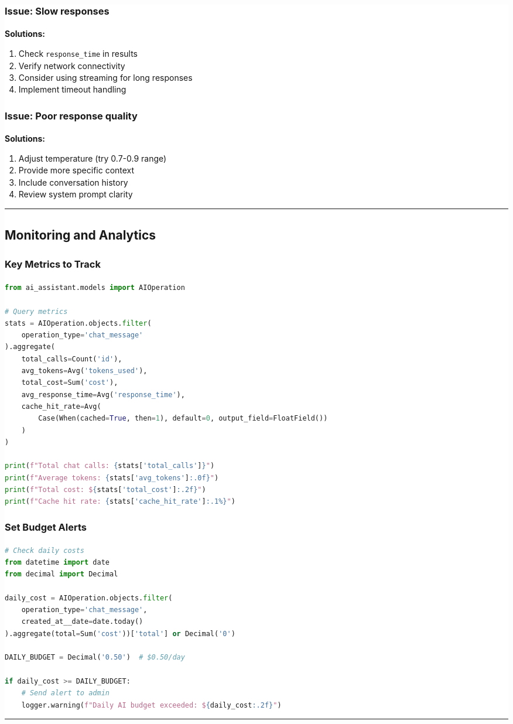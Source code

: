 ### Issue: Slow responses
**Solutions:**
1. Check `response_time` in results
2. Verify network connectivity
3. Consider using streaming for long responses
4. Implement timeout handling

### Issue: Poor response quality
**Solutions:**
1. Adjust temperature (try 0.7-0.9 range)
2. Provide more specific context
3. Include conversation history
4. Review system prompt clarity

---

## Monitoring and Analytics

### Key Metrics to Track

```python
from ai_assistant.models import AIOperation

# Query metrics
stats = AIOperation.objects.filter(
    operation_type='chat_message'
).aggregate(
    total_calls=Count('id'),
    avg_tokens=Avg('tokens_used'),
    total_cost=Sum('cost'),
    avg_response_time=Avg('response_time'),
    cache_hit_rate=Avg(
        Case(When(cached=True, then=1), default=0, output_field=FloatField())
    )
)

print(f"Total chat calls: {stats['total_calls']}")
print(f"Average tokens: {stats['avg_tokens']:.0f}")
print(f"Total cost: ${stats['total_cost']:.2f}")
print(f"Cache hit rate: {stats['cache_hit_rate']:.1%}")
```

### Set Budget Alerts

```python
# Check daily costs
from datetime import date
from decimal import Decimal

daily_cost = AIOperation.objects.filter(
    operation_type='chat_message',
    created_at__date=date.today()
).aggregate(total=Sum('cost'))['total'] or Decimal('0')

DAILY_BUDGET = Decimal('0.50')  # $0.50/day

if daily_cost >= DAILY_BUDGET:
    # Send alert to admin
    logger.warning(f"Daily AI budget exceeded: ${daily_cost:.2f}")
```

---